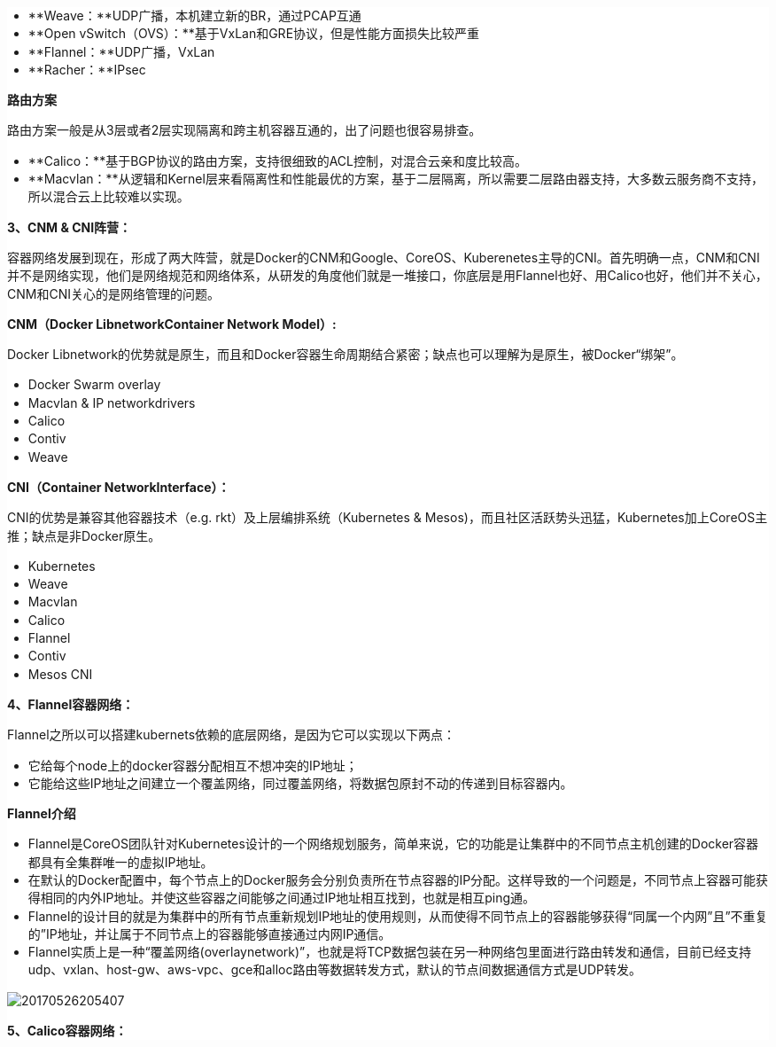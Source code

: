 - **Weave：**UDP广播，本机建立新的BR，通过PCAP互通
- **Open vSwitch（OVS）：**基于VxLan和GRE协议，但是性能方面损失比较严重
- **Flannel：**UDP广播，VxLan
- **Racher：**IPsec

**路由方案**

路由方案一般是从3层或者2层实现隔离和跨主机容器互通的，出了问题也很容易排查。

- **Calico：**基于BGP协议的路由方案，支持很细致的ACL控制，对混合云亲和度比较高。
- **Macvlan：**从逻辑和Kernel层来看隔离性和性能最优的方案，基于二层隔离，所以需要二层路由器支持，大多数云服务商不支持，所以混合云上比较难以实现。

**3、CNM & CNI阵营：**

容器网络发展到现在，形成了两大阵营，就是Docker的CNM和Google、CoreOS、Kuberenetes主导的CNI。首先明确一点，CNM和CNI并不是网络实现，他们是网络规范和网络体系，从研发的角度他们就是一堆接口，你底层是用Flannel也好、用Calico也好，他们并不关心，CNM和CNI关心的是网络管理的问题。

**CNM（Docker LibnetworkContainer Network Model）:**

Docker Libnetwork的优势就是原生，而且和Docker容器生命周期结合紧密；缺点也可以理解为是原生，被Docker“绑架”。

- Docker Swarm overlay
- Macvlan & IP networkdrivers
- Calico
- Contiv
- Weave

**CNI（Container NetworkInterface）：**

CNI的优势是兼容其他容器技术（e.g. rkt）及上层编排系统（Kubernetes & Mesos)，而且社区活跃势头迅猛，Kubernetes加上CoreOS主推；缺点是非Docker原生。

- Kubernetes
- Weave
- Macvlan
- Calico
- Flannel
- Contiv
- Mesos CNI

**4、Flannel容器网络：**

Flannel之所以可以搭建kubernets依赖的底层网络，是因为它可以实现以下两点：

- 它给每个node上的docker容器分配相互不想冲突的IP地址；
- 它能给这些IP地址之间建立一个覆盖网络，同过覆盖网络，将数据包原封不动的传递到目标容器内。

**Flannel介绍**

- Flannel是CoreOS团队针对Kubernetes设计的一个网络规划服务，简单来说，它的功能是让集群中的不同节点主机创建的Docker容器都具有全集群唯一的虚拟IP地址。
- 在默认的Docker配置中，每个节点上的Docker服务会分别负责所在节点容器的IP分配。这样导致的一个问题是，不同节点上容器可能获得相同的内外IP地址。并使这些容器之间能够之间通过IP地址相互找到，也就是相互ping通。
- Flannel的设计目的就是为集群中的所有节点重新规划IP地址的使用规则，从而使得不同节点上的容器能够获得“同属一个内网”且”不重复的”IP地址，并让属于不同节点上的容器能够直接通过内网IP通信。
- Flannel实质上是一种“覆盖网络(overlaynetwork)”，也就是将TCP数据包装在另一种网络包里面进行路由转发和通信，目前已经支持udp、vxlan、host-gw、aws-vpc、gce和alloc路由等数据转发方式，默认的节点间数据通信方式是UDP转发。

![20170526205407](https://raw.githubusercontent.com/wzxmt/images/master/img/20170526205407.jpg)

**5、Calico容器网络：**
